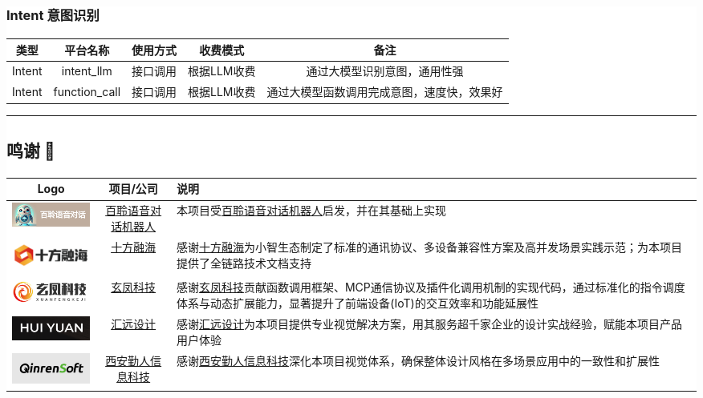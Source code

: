 
### Intent 意图识别

|   类型   |     平台名称      | 使用方式 |  收费模式   |          备注           |
|:------:|:-------------:|:----:|:-------:|:---------------------:|
| Intent |  intent_llm   | 接口调用 | 根据LLM收费 |    通过大模型识别意图，通用性强     |
| Intent | function_call | 接口调用 | 根据LLM收费 | 通过大模型函数调用完成意图，速度快，效果好 |

---

## 鸣谢 🙏

| Logo | 项目/公司 | 说明 |
|:---:|:---:|:---|
| <img src="./docs/images/logo_bailing.png" width="160"> | [百聆语音对话机器人](https://github.com/wwbin2017/bailing) | 本项目受[百聆语音对话机器人](https://github.com/wwbin2017/bailing)启发，并在其基础上实现 |
| <img src="./docs/images/logo_tenclass.png" width="160"> | [十方融海](https://www.tenclass.com/) | 感谢[十方融海](https://www.tenclass.com/)为小智生态制定了标准的通讯协议、多设备兼容性方案及高并发场景实践示范；为本项目提供了全链路技术文档支持 |
| <img src="./docs/images/logo_xuanfeng.png" width="160"> | [玄凤科技](https://github.com/Eric0308) | 感谢[玄凤科技](https://github.com/Eric0308)贡献函数调用框架、MCP通信协议及插件化调用机制的实现代码，通过标准化的指令调度体系与动态扩展能力，显著提升了前端设备(IoT)的交互效率和功能延展性 |
| <img src="./docs/images/logo_huiyuan.png" width="160"> | [汇远设计](http://ui.kwd988.net/) | 感谢[汇远设计](http://ui.kwd988.net/)为本项目提供专业视觉解决方案，用其服务超千家企业的设计实战经验，赋能本项目产品用户体验 |
| <img src="./docs/images/logo_qinren.png" width="160"> | [西安勤人信息科技](https://www.029app.com/) | 感谢[西安勤人信息科技](https://www.029app.com/)深化本项目视觉体系，确保整体设计风格在多场景应用中的一致性和扩展性 |
